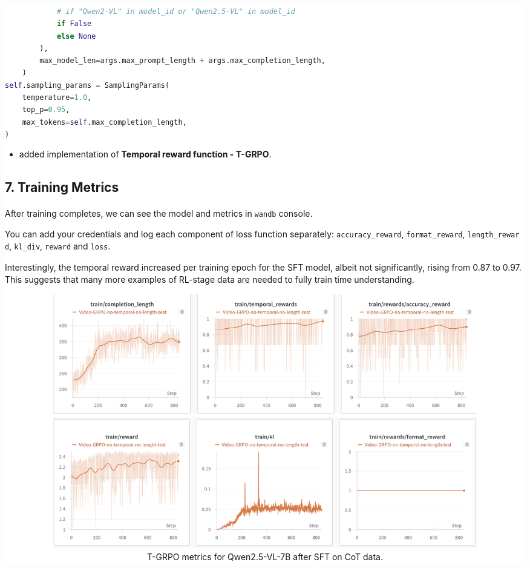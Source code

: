 ```python
            # if "Qwen2-VL" in model_id or "Qwen2.5-VL" in model_id
            if False
            else None
        ),
        max_model_len=args.max_prompt_length + args.max_completion_length,
    )
self.sampling_params = SamplingParams(
    temperature=1.0,
    top_p=0.95,
    max_tokens=self.max_completion_length,
)
```

- added implementation of **Temporal reward function - T-GRPO**.


## 7. Training Metrics

After training completes, we can see the model and metrics in `wandb` console.

You can add your credentials and log each component of loss function separately: `accuracy_reward`, `format_reward`, `length_reward`, `kl_div`, `reward` and `loss`.

Interestingly, the temporal reward increased per training epoch for the SFT model, albeit not significantly, rising from 0.87 to 0.97. This suggests that many more examples of RL-stage data are needed to fully train time understanding.

<div style="text-align:center">
<img src="images/sft-qwen-7b-training-metrics-1.png" alt="sft-qwen7b" style="width:700px;"/>
</div>
<div style="text-align:center">
<img src="images/sft-qwen-7b-training-metrics-2.png" alt="sft-qwen7b" style="width:700px;"/>
</div>
<div style="text-align:center">T-GRPO metrics for Qwen2.5-VL-7B after SFT on CoT data.</div>
